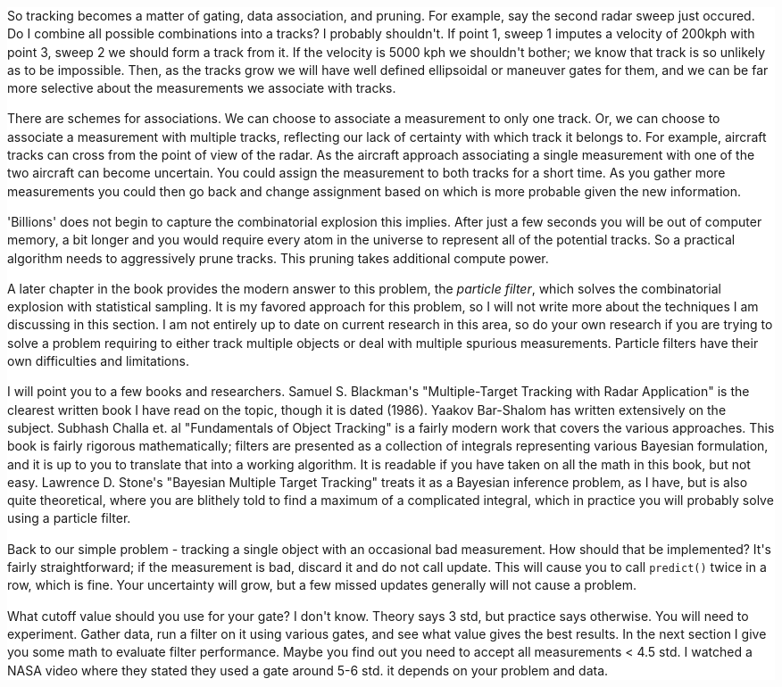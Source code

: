 So tracking becomes a matter of gating, data association, and pruning. For example, say the second radar sweep just occured. Do I combine all possible combinations into a tracks? I probably shouldn't. If point 1, sweep 1 imputes a velocity of 200kph with point 3, sweep 2 we should form a track from it. If the velocity is 5000 kph we shouldn't bother; we know that track is so unlikely as to be impossible. Then, as the tracks grow we will have well defined ellipsoidal or maneuver gates for them, and we can be far more selective about the measurements we associate with tracks.

There are schemes for associations. We can choose to associate a measurement to only one track. Or, we can choose to associate a measurement with multiple tracks, reflecting our lack of certainty with which track it belongs to. For example, aircraft tracks can cross from the point of view of the radar. As the aircraft approach associating a single measurement with one of the two aircraft can become uncertain. You could assign the measurement to both tracks for a short time. As you gather more measurements you could then go back and change assignment based on which is more probable given the new information.

'Billions' does not begin to capture the combinatorial explosion this implies. After just a few seconds you will be out of computer memory, a bit longer and you would require every atom in the universe to represent all of the potential tracks. So a practical algorithm needs to aggressively prune tracks. This pruning takes additional compute power. 

A later chapter in the book provides the modern answer to this problem, the *particle filter*, which solves the combinatorial explosion with statistical sampling. It is my favored approach for this problem, so I will not write more about the techniques I am discussing in this section. I am not entirely up to date on current research in this area, so do your own research if you are trying to solve a problem requiring to either track multiple objects or deal with multiple spurious measurements. Particle filters have their own difficulties and limitations.

I will point you to a few books and researchers. Samuel S. Blackman's "Multiple-Target Tracking with Radar Application" is the clearest written book I have read on the topic, though it is dated (1986). Yaakov Bar-Shalom has written extensively on the subject. Subhash Challa et. al "Fundamentals of Object Tracking" is a fairly modern work that covers the various approaches. This book is fairly rigorous mathematically; filters are presented as a collection of integrals representing various Bayesian formulation, and it is up to you to translate that into a working algorithm. It is readable if you have taken on all the math in this book, but not easy. Lawrence D. Stone's "Bayesian Multiple Target Tracking" treats it as a Bayesian inference problem, as I have, but is also quite theoretical, where you are blithely told to find a maximum of a complicated integral, which in practice you will probably solve using a particle filter. 

Back to our simple problem - tracking a single object with an occasional bad measurement. How should that be implemented? It's fairly straightforward; if the measurement is bad, discard it and do not call update. This will cause you to call `predict()` twice in a row, which is fine. Your uncertainty will grow, but a few missed updates generally will not cause a problem. 

What cutoff value should you use for your gate? I don't know. Theory says 3 std, but practice says otherwise. You will need to experiment. Gather data, run a filter on it using various gates, and see what value gives the best results. In the next section I give you some math to evaluate filter performance. Maybe you find out you need to accept all measurements < 4.5 std. I watched a NASA video where they stated they used a gate around 5-6 std. it depends on your problem and data. 
